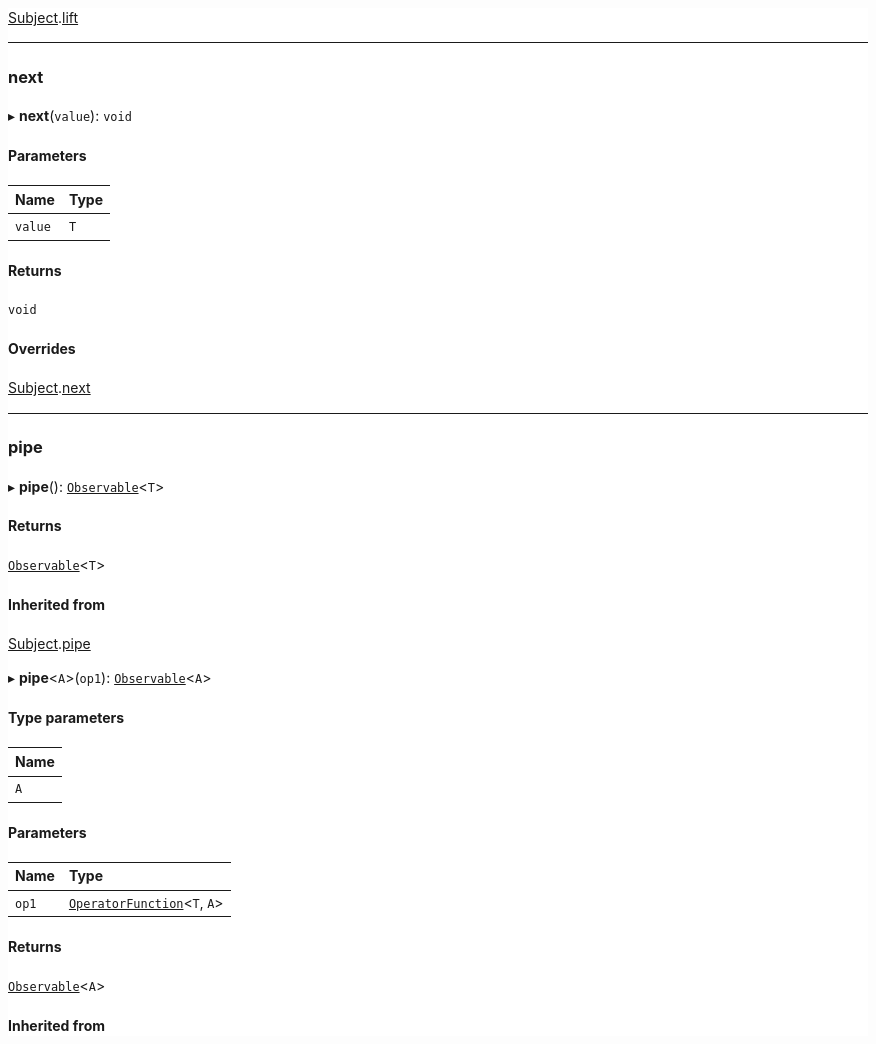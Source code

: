 [Subject](RxJS.Subject.md).[lift](RxJS.Subject.md#lift)

___

### next

▸ **next**(`value`): `void`

#### Parameters

| Name | Type |
| :------ | :------ |
| `value` | `T` |

#### Returns

`void`

#### Overrides

[Subject](RxJS.Subject.md).[next](RxJS.Subject.md#next)

___

### pipe

▸ **pipe**(): [`Observable`](RxJS.Observable.md)<`T`\>

#### Returns

[`Observable`](RxJS.Observable.md)<`T`\>

#### Inherited from

[Subject](RxJS.Subject.md).[pipe](RxJS.Subject.md#pipe)

▸ **pipe**<`A`\>(`op1`): [`Observable`](RxJS.Observable.md)<`A`\>

#### Type parameters

| Name |
| :------ |
| `A` |

#### Parameters

| Name | Type |
| :------ | :------ |
| `op1` | [`OperatorFunction`](../interfaces/RxJS.OperatorFunction.md)<`T`, `A`\> |

#### Returns

[`Observable`](RxJS.Observable.md)<`A`\>

#### Inherited from
